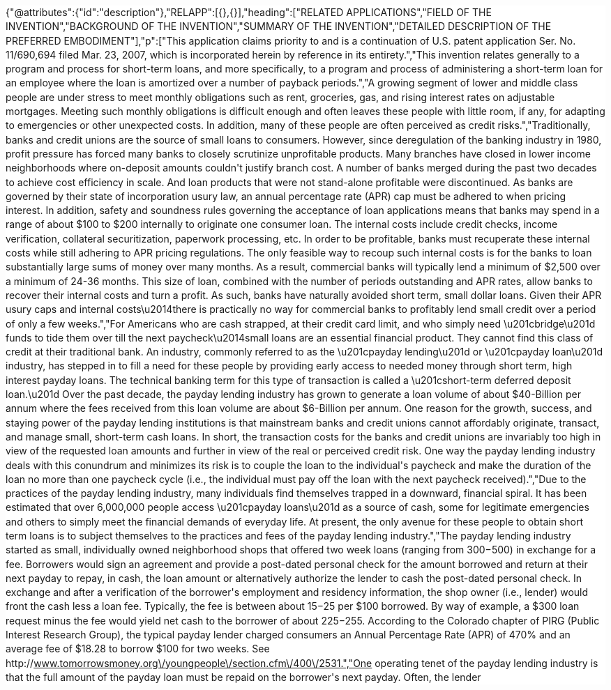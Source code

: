 {"@attributes":{"id":"description"},"RELAPP":[{},{}],"heading":["RELATED APPLICATIONS","FIELD OF THE INVENTION","BACKGROUND OF THE INVENTION","SUMMARY OF THE INVENTION","DETAILED DESCRIPTION OF THE PREFERRED EMBODIMENT"],"p":["This application claims priority to and is a continuation of U.S. patent application Ser. No. 11\/690,694 filed Mar. 23, 2007, which is incorporated herein by reference in its entirety.","This invention relates generally to a program and process for short-term loans, and more specifically, to a program and process of administering a short-term loan for an employee where the loan is amortized over a number of payback periods.","A growing segment of lower and middle class people are under stress to meet monthly obligations such as rent, groceries, gas, and rising interest rates on adjustable mortgages. Meeting such monthly obligations is difficult enough and often leaves these people with little room, if any, for adapting to emergencies or other unexpected costs. In addition, many of these people are often perceived as credit risks.","Traditionally, banks and credit unions are the source of small loans to consumers. However, since deregulation of the banking industry in 1980, profit pressure has forced many banks to closely scrutinize unprofitable products. Many branches have closed in lower income neighborhoods where on-deposit amounts couldn't justify branch cost. A number of banks merged during the past two decades to achieve cost efficiency in scale. And loan products that were not stand-alone profitable were discontinued. As banks are governed by their state of incorporation usury law, an annual percentage rate (APR) cap must be adhered to when pricing interest. In addition, safety and soundness rules governing the acceptance of loan applications means that banks may spend in a range of about $100 to $200 internally to originate one consumer loan. The internal costs include credit checks, income verification, collateral securitization, paperwork processing, etc. In order to be profitable, banks must recuperate these internal costs while still adhering to APR pricing regulations. The only feasible way to recoup such internal costs is for the banks to loan substantially large sums of money over many months. As a result, commercial banks will typically lend a minimum of $2,500 over a minimum of 24-36 months. This size of loan, combined with the number of periods outstanding and APR rates, allow banks to recover their internal costs and turn a profit. As such, banks have naturally avoided short term, small dollar loans. Given their APR usury caps and internal costs\u2014there is practically no way for commercial banks to profitably lend small credit over a period of only a few weeks.","For Americans who are cash strapped, at their credit card limit, and who simply need \u201cbridge\u201d funds to tide them over till the next paycheck\u2014small loans are an essential financial product. They cannot find this class of credit at their traditional bank. An industry, commonly referred to as the \u201cpayday lending\u201d or \u201cpayday loan\u201d industry, has stepped in to fill a need for these people by providing early access to needed money through short term, high interest payday loans. The technical banking term for this type of transaction is called a \u201cshort-term deferred deposit loan.\u201d Over the past decade, the payday lending industry has grown to generate a loan volume of about $40-Billion per annum where the fees received from this loan volume are about $6-Billion per annum. One reason for the growth, success, and staying power of the payday lending institutions is that mainstream banks and credit unions cannot affordably originate, transact, and manage small, short-term cash loans. In short, the transaction costs for the banks and credit unions are invariably too high in view of the requested loan amounts and further in view of the real or perceived credit risk. One way the payday lending industry deals with this conundrum and minimizes its risk is to couple the loan to the individual's paycheck and make the duration of the loan no more than one paycheck cycle (i.e., the individual must pay off the loan with the next paycheck received).","Due to the practices of the payday lending industry, many individuals find themselves trapped in a downward, financial spiral. It has been estimated that over 6,000,000 people access \u201cpayday loans\u201d as a source of cash, some for legitimate emergencies and others to simply meet the financial demands of everyday life. At present, the only avenue for these people to obtain short term loans is to subject themselves to the practices and fees of the payday lending industry.","The payday lending industry started as small, individually owned neighborhood shops that offered two week loans (ranging from $300-$500) in exchange for a fee. Borrowers would sign an agreement and provide a post-dated personal check for the amount borrowed and return at their next payday to repay, in cash, the loan amount or alternatively authorize the lender to cash the post-dated personal check. In exchange and after a verification of the borrower's employment and residency information, the shop owner (i.e., lender) would front the cash less a loan fee. Typically, the fee is between about $15-$25 per $100 borrowed. By way of example, a $300 loan request minus the fee would yield net cash to the borrower of about $225-$255. According to the Colorado chapter of PIRG (Public Interest Research Group), the typical payday lender charged consumers an Annual Percentage Rate (APR) of 470% and an average fee of $18.28 to borrow $100 for two weeks. See http:\/\/www.tomorrowsmoney.org\/youngpeople\/section.cfm\/400\/2531.","One operating tenet of the payday lending industry is that the full amount of the payday loan must be repaid on the borrower's next payday. Often, the lender